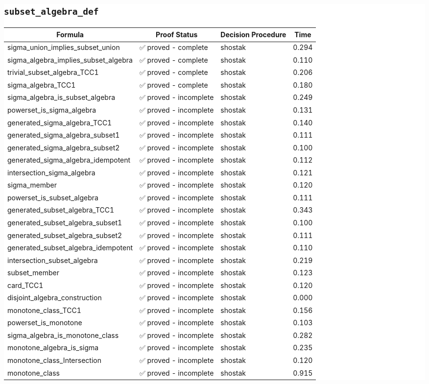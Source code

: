 ## `subset_algebra_def`

| Formula | Proof Status | Decision Procedure | Time |
| ---     | ---          | ---                | ---  |
|sigma_union_implies_subset_union|✅ proved - complete|shostak|0.294|
|sigma_algebra_implies_subset_algebra|✅ proved - complete|shostak|0.110|
|trivial_subset_algebra_TCC1|✅ proved - complete|shostak|0.206|
|sigma_algebra_TCC1|✅ proved - complete|shostak|0.180|
|sigma_algebra_is_subset_algebra|✅ proved - incomplete|shostak|0.249|
|powerset_is_sigma_algebra|✅ proved - incomplete|shostak|0.131|
|generated_sigma_algebra_TCC1|✅ proved - incomplete|shostak|0.140|
|generated_sigma_algebra_subset1|✅ proved - incomplete|shostak|0.111|
|generated_sigma_algebra_subset2|✅ proved - incomplete|shostak|0.100|
|generated_sigma_algebra_idempotent|✅ proved - incomplete|shostak|0.112|
|intersection_sigma_algebra|✅ proved - incomplete|shostak|0.121|
|sigma_member|✅ proved - incomplete|shostak|0.120|
|powerset_is_subset_algebra|✅ proved - incomplete|shostak|0.111|
|generated_subset_algebra_TCC1|✅ proved - incomplete|shostak|0.343|
|generated_subset_algebra_subset1|✅ proved - incomplete|shostak|0.100|
|generated_subset_algebra_subset2|✅ proved - incomplete|shostak|0.111|
|generated_subset_algebra_idempotent|✅ proved - incomplete|shostak|0.110|
|intersection_subset_algebra|✅ proved - incomplete|shostak|0.219|
|subset_member|✅ proved - incomplete|shostak|0.123|
|card_TCC1|✅ proved - incomplete|shostak|0.120|
|disjoint_algebra_construction|✅ proved - incomplete|shostak|0.000|
|monotone_class_TCC1|✅ proved - incomplete|shostak|0.156|
|powerset_is_monotone|✅ proved - incomplete|shostak|0.103|
|sigma_algebra_is_monotone_class|✅ proved - incomplete|shostak|0.282|
|monotone_algebra_is_sigma|✅ proved - incomplete|shostak|0.235|
|monotone_class_Intersection|✅ proved - incomplete|shostak|0.120|
|monotone_class|✅ proved - incomplete|shostak|0.915|
